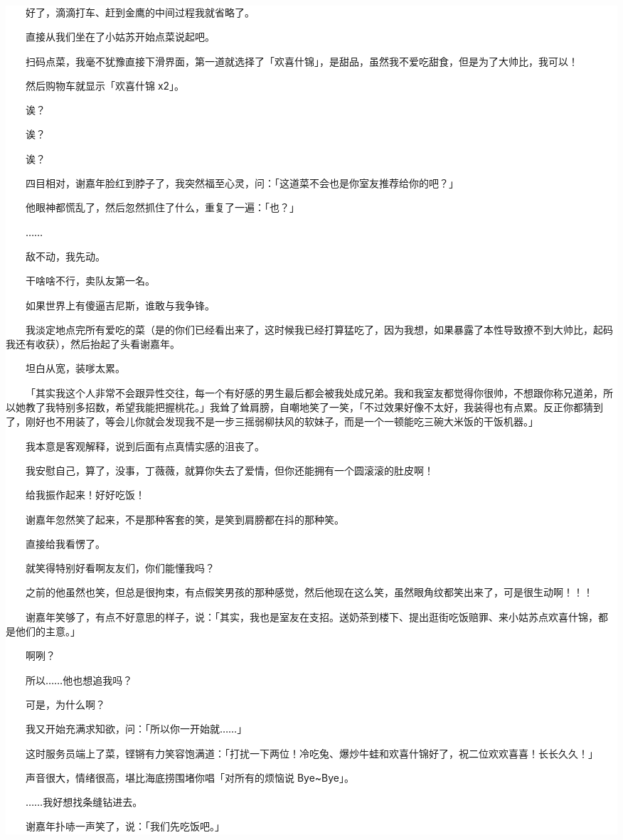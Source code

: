 &emsp;&emsp;好了，滴滴打车、赶到金鹰的中间过程我就省略了。  
  
&emsp;&emsp;直接从我们坐在了小姑苏开始点菜说起吧。  
  
&emsp;&emsp;扫码点菜，我毫不犹豫直接下滑界面，第一道就选择了「欢喜什锦」，是甜品，虽然我不爱吃甜食，但是为了大帅比，我可以！  
  
&emsp;&emsp;然后购物车就显示「欢喜什锦 x2」。  
  
&emsp;&emsp;诶？  
  
&emsp;&emsp;诶？  
  
&emsp;&emsp;诶？  
  
&emsp;&emsp;四目相对，谢嘉年脸红到脖子了，我突然福至心灵，问：「这道菜不会也是你室友推荐给你的吧？」  
  
&emsp;&emsp;他眼神都慌乱了，然后忽然抓住了什么，重复了一遍：「也？」  
  
&emsp;&emsp;……  
  
&emsp;&emsp;敌不动，我先动。  
  
&emsp;&emsp;干啥啥不行，卖队友第一名。  
  
&emsp;&emsp;如果世界上有傻逼吉尼斯，谁敢与我争锋。  
  
&emsp;&emsp;我淡定地点完所有爱吃的菜（是的你们已经看出来了，这时候我已经打算猛吃了，因为我想，如果暴露了本性导致撩不到大帅比，起码我还有收获），然后抬起了头看谢嘉年。  
  
&emsp;&emsp;坦白从宽，装嗲太累。  
  
&emsp;&emsp;「其实我这个人非常不会跟异性交往，每一个有好感的男生最后都会被我处成兄弟。我和我室友都觉得你很帅，不想跟你称兄道弟，所以她教了我特别多招数，希望我能把握桃花。」我耸了耸肩膀，自嘲地笑了一笑，「不过效果好像不太好，我装得也有点累。反正你都猜到了，刚好也不用装了，等会儿你就会发现我不是一步三摇弱柳扶风的软妹子，而是一个一顿能吃三碗大米饭的干饭机器。」  
  
&emsp;&emsp;我本意是客观解释，说到后面有点真情实感的沮丧了。  
  
&emsp;&emsp;我安慰自己，算了，没事，丁薇薇，就算你失去了爱情，但你还能拥有一个圆滚滚的肚皮啊！  
  
&emsp;&emsp;给我振作起来！好好吃饭！  
  
&emsp;&emsp;谢嘉年忽然笑了起来，不是那种客套的笑，是笑到肩膀都在抖的那种笑。  
  
&emsp;&emsp;直接给我看愣了。  
  
&emsp;&emsp;就笑得特别好看啊友友们，你们能懂我吗？  
  
&emsp;&emsp;之前的他虽然也笑，但总是很拘束，有点假笑男孩的那种感觉，然后他现在这么笑，虽然眼角纹都笑出来了，可是很生动啊！！！  
  
&emsp;&emsp;谢嘉年笑够了，有点不好意思的样子，说：「其实，我也是室友在支招。送奶茶到楼下、提出逛街吃饭赔罪、来小姑苏点欢喜什锦，都是他们的主意。」  
  
&emsp;&emsp;啊咧？  
  
&emsp;&emsp;所以……他也想追我吗？  
  
&emsp;&emsp;可是，为什么啊？  
  
&emsp;&emsp;我又开始充满求知欲，问：「所以你一开始就……」  
  
&emsp;&emsp;这时服务员端上了菜，铿锵有力笑容饱满道：「打扰一下两位！冷吃兔、爆炒牛蛙和欢喜什锦好了，祝二位欢欢喜喜！长长久久！」  
  
&emsp;&emsp;声音很大，情绪很高，堪比海底捞围堵你唱「对所有的烦恼说 Bye~Bye」。  
  
&emsp;&emsp;……我好想找条缝钻进去。  
  
&emsp;&emsp;谢嘉年扑哧一声笑了，说：「我们先吃饭吧。」  
  
